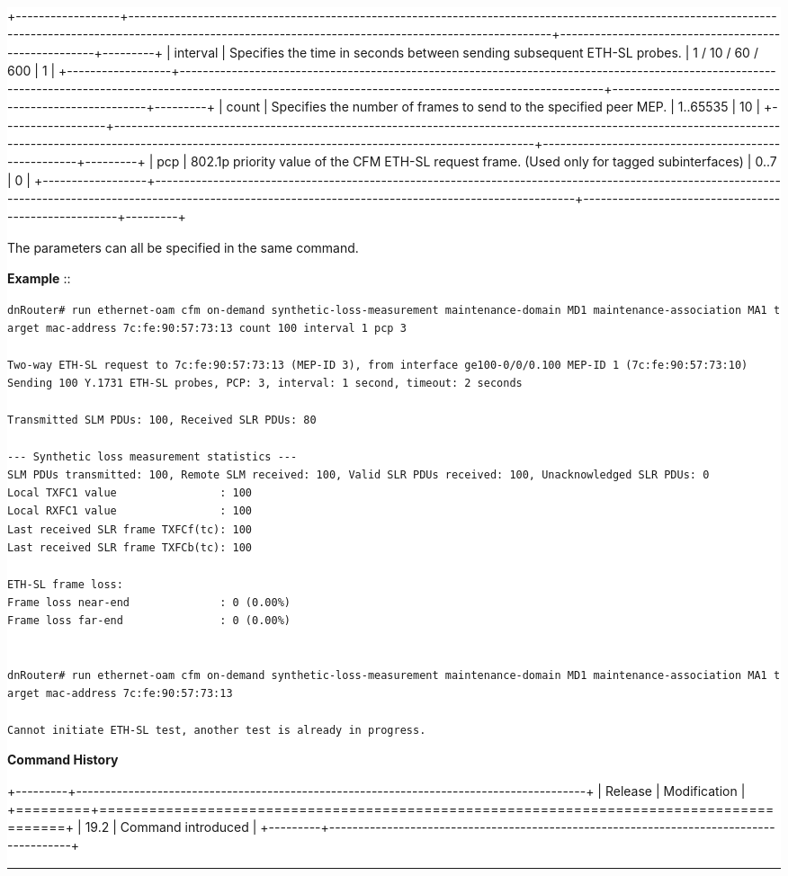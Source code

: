 +------------------+--------------------------------------------------------------------------------------------------------------------------------------------------------------------------------------------------------------+-----------------------------------------------------+---------+
| interval         | Specifies the time in seconds between sending subsequent ETH-SL probes.                                                                                                                                      | 1 / 10 / 60 / 600                                   | 1       |
+------------------+--------------------------------------------------------------------------------------------------------------------------------------------------------------------------------------------------------------+-----------------------------------------------------+---------+
| count            | Specifies the number of frames to send to the specified peer MEP.                                                                                                                                            | 1..65535                                            | 10      |
+------------------+--------------------------------------------------------------------------------------------------------------------------------------------------------------------------------------------------------------+-----------------------------------------------------+---------+
| pcp              | 802.1p priority value of the CFM ETH-SL request frame. (Used only for tagged subinterfaces)                                                                                                                  | 0..7                                                | 0       |
+------------------+--------------------------------------------------------------------------------------------------------------------------------------------------------------------------------------------------------------+-----------------------------------------------------+---------+

The parameters can all be specified in the same command.

**Example**
::

	dnRouter# run ethernet-oam cfm on-demand synthetic-loss-measurement maintenance-domain MD1 maintenance-association MA1 target mac-address 7c:fe:90:57:73:13 count 100 interval 1 pcp 3
	
	Two-way ETH-SL request to 7c:fe:90:57:73:13 (MEP-ID 3), from interface ge100-0/0/0.100 MEP-ID 1 (7c:fe:90:57:73:10)
	Sending 100 Y.1731 ETH-SL probes, PCP: 3, interval: 1 second, timeout: 2 seconds

  	Transmitted SLM PDUs: 100, Received SLR PDUs: 80

	--- Synthetic loss measurement statistics ---
	SLM PDUs transmitted: 100, Remote SLM received: 100, Valid SLR PDUs received: 100, Unacknowledged SLR PDUs: 0
	Local TXFC1 value                : 100
	Local RXFC1 value                : 100
	Last received SLR frame TXFCf(tc): 100
	Last received SLR frame TXFCb(tc): 100

	ETH-SL frame loss:
	Frame loss near-end              : 0 (0.00%)
	Frame loss far-end               : 0 (0.00%)


	dnRouter# run ethernet-oam cfm on-demand synthetic-loss-measurement maintenance-domain MD1 maintenance-association MA1 target mac-address 7c:fe:90:57:73:13
	
	Cannot initiate ETH-SL test, another test is already in progress.


**Command History**

+---------+----------------------------------------------------------------------------------------+
| Release | Modification                                                                           |
+=========+========================================================================================+
| 19.2    | Command introduced                                                                     |
+---------+----------------------------------------------------------------------------------------+

---